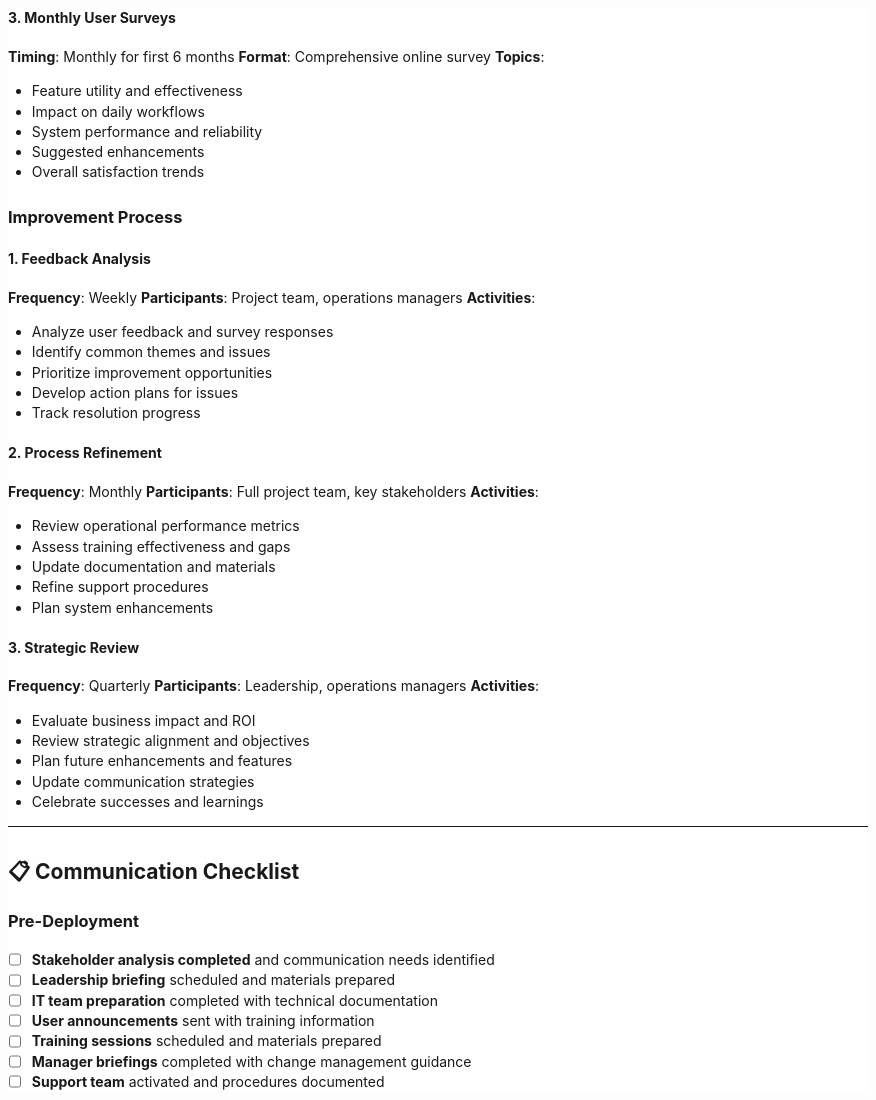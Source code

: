#### 3. Monthly User Surveys
**Timing**: Monthly for first 6 months
**Format**: Comprehensive online survey
**Topics**:
- Feature utility and effectiveness
- Impact on daily workflows
- System performance and reliability
- Suggested enhancements
- Overall satisfaction trends

### Improvement Process

#### 1. Feedback Analysis
**Frequency**: Weekly
**Participants**: Project team, operations managers
**Activities**:
- Analyze user feedback and survey responses
- Identify common themes and issues
- Prioritize improvement opportunities
- Develop action plans for issues
- Track resolution progress

#### 2. Process Refinement
**Frequency**: Monthly
**Participants**: Full project team, key stakeholders
**Activities**:
- Review operational performance metrics
- Assess training effectiveness and gaps
- Update documentation and materials
- Refine support procedures
- Plan system enhancements

#### 3. Strategic Review
**Frequency**: Quarterly
**Participants**: Leadership, operations managers
**Activities**:
- Evaluate business impact and ROI
- Review strategic alignment and objectives
- Plan future enhancements and features
- Update communication strategies
- Celebrate successes and learnings

---

## 📋 Communication Checklist

### Pre-Deployment
- [ ] **Stakeholder analysis completed** and communication needs identified
- [ ] **Leadership briefing** scheduled and materials prepared
- [ ] **IT team preparation** completed with technical documentation
- [ ] **User announcements** sent with training information
- [ ] **Training sessions** scheduled and materials prepared
- [ ] **Manager briefings** completed with change management guidance
- [ ] **Support team** activated and procedures documented
